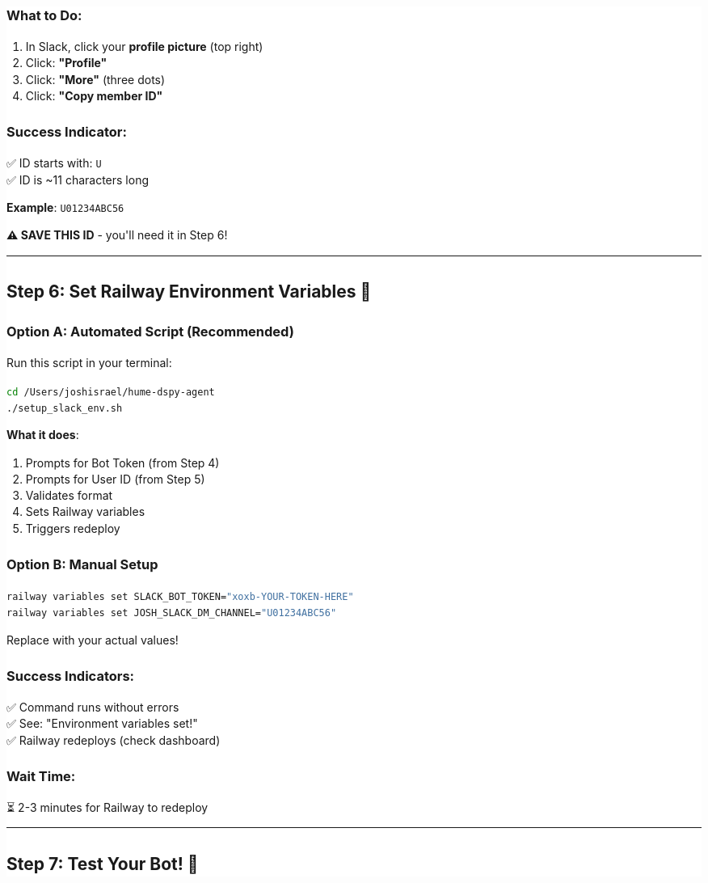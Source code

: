 ### **What to Do**:
1. In Slack, click your **profile picture** (top right)
2. Click: **"Profile"**
3. Click: **"More"** (three dots)
4. Click: **"Copy member ID"**

### **Success Indicator**:
✅ ID starts with: `U`  
✅ ID is ~11 characters long

**Example**: `U01234ABC56`

**⚠️ SAVE THIS ID** - you'll need it in Step 6!

---

## **Step 6: Set Railway Environment Variables** 🔧

### **Option A: Automated Script** (Recommended)

Run this script in your terminal:
```bash
cd /Users/joshisrael/hume-dspy-agent
./setup_slack_env.sh
```

**What it does**:
1. Prompts for Bot Token (from Step 4)
2. Prompts for User ID (from Step 5)
3. Validates format
4. Sets Railway variables
5. Triggers redeploy

### **Option B: Manual Setup**

```bash
railway variables set SLACK_BOT_TOKEN="xoxb-YOUR-TOKEN-HERE"
railway variables set JOSH_SLACK_DM_CHANNEL="U01234ABC56"
```

Replace with your actual values!

### **Success Indicators**:
✅ Command runs without errors  
✅ See: "Environment variables set!"  
✅ Railway redeploys (check dashboard)

### **Wait Time**:
⏳ 2-3 minutes for Railway to redeploy

---

## **Step 7: Test Your Bot!** 🧪
